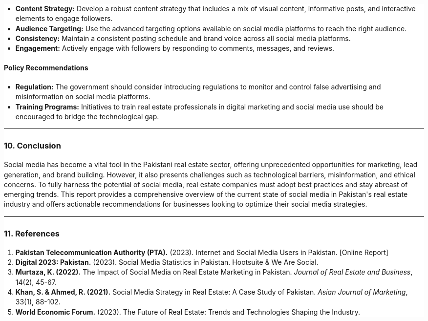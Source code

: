 * **Content Strategy:** Develop a robust content strategy that includes a mix of visual content, informative posts, and interactive elements to engage followers.  
* **Audience Targeting:** Use the advanced targeting options available on social media platforms to reach the right audience.  
* **Consistency:** Maintain a consistent posting schedule and brand voice across all social media platforms.  
* **Engagement:** Actively engage with followers by responding to comments, messages, and reviews.

#### **Policy Recommendations**

* **Regulation:** The government should consider introducing regulations to monitor and control false advertising and misinformation on social media platforms.  
* **Training Programs:** Initiatives to train real estate professionals in digital marketing and social media use should be encouraged to bridge the technological gap.

---

### **10\. Conclusion**

Social media has become a vital tool in the Pakistani real estate sector, offering unprecedented opportunities for marketing, lead generation, and brand building. However, it also presents challenges such as technological barriers, misinformation, and ethical concerns. To fully harness the potential of social media, real estate companies must adopt best practices and stay abreast of emerging trends. This report provides a comprehensive overview of the current state of social media in Pakistan's real estate industry and offers actionable recommendations for businesses looking to optimize their social media strategies.

---

### **11\. References**

1. **Pakistan Telecommunication Authority (PTA).** (2023). Internet and Social Media Users in Pakistan. \[Online Report\]  
2. **Digital 2023: Pakistan.** (2023). Social Media Statistics in Pakistan. Hootsuite & We Are Social.  
3. **Murtaza, K. (2022).** The Impact of Social Media on Real Estate Marketing in Pakistan. *Journal of Real Estate and Business*, 14(2), 45-67.  
4. **Khan, S. & Ahmed, R. (2021).** Social Media Strategy in Real Estate: A Case Study of Pakistan. *Asian Journal of Marketing*, 33(1), 88-102.  
5. **World Economic Forum.** (2023). The Future of Real Estate: Trends and Technologies Shaping the Industry. 


